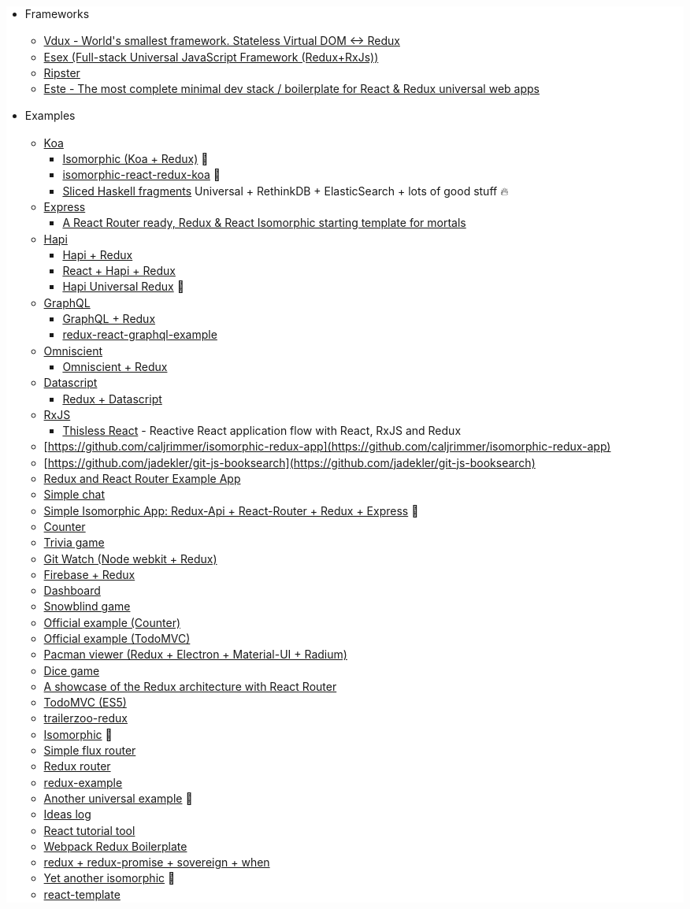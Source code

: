* Frameworks
    * [Vdux - World's smallest framework.  Stateless Virtual DOM <-> Redux](https://github.com/ashaffer/vdux)
    * [Esex (Full-stack Universal JavaScript Framework (Redux+RxJs))](https://github.com/esex/esex)
    * [Ripster](https://github.com/vslinko/ripster)
    * [Este - The most complete minimal dev stack / boilerplate for React & Redux universal web apps](https://github.com/este/este)

* Examples
    * [Koa](https://github.com/koajs/koa)
        * [Isomorphic (Koa + Redux)](https://github.com/khtdr/redux-react-koa-isomorphic-counter-example) :metal:
        * [isomorphic-react-redux-koa](https://github.com/davezuko/isomorphic-react-redux-koa) :metal:
        * [Sliced Haskell fragments](https://github.com/rwilhelm/slices) Universal + RethinkDB + ElasticSearch + lots of good stuff :fire:
    * [Express](https://github.com/strongloop/express)
        * [A React Router ready, Redux & React Isomorphic starting template for mortals](https://github.com/ryardley/reduxor)
    * [Hapi](https://github.com/hapijs/hapi)
        * [Hapi + Redux](https://github.com/Newbourne/exp-hapi-redux)
        * [React + Hapi + Redux](https://github.com/stevejhiggs/macgyver/tree/master/clientSideOnly/redux)
        * [Hapi Universal Redux](https://github.com/Luandro/hapi-universal-redux) :metal:
    * [GraphQL](https://github.com/graphql/graphql-js)
        * [GraphQL + Redux](https://github.com/broucz/threads-redux)
        * [redux-react-graphql-example](https://github.com/gyzerok/redux-react-graphql-example)
    * [Omniscient](https://github.com/omniscientjs/omniscient)
        * [Omniscient + Redux](https://github.com/omniscientjs/omniscient-redux)
    * [Datascript](https://github.com/tonsky/datascript)
        * [Redux + Datascript](https://github.com/jlongster/redux-experiments)
    * [RxJS](https://github.com/Reactive-Extensions/RxJS)
        * [Thisless React](https://github.com/jas-chen/thisless-react) - Reactive React application flow with React, RxJS and Redux
    * [https://github.com/caljrimmer/isomorphic-redux-app](https://github.com/caljrimmer/isomorphic-redux-app)        
    * [https://github.com/jadekler/git-js-booksearch](https://github.com/jadekler/git-js-booksearch)    
    * [Redux and React Router Example App](https://github.com/knowbody/redux-react-router-example-app)
    * [Simple chat](https://github.com/ViniciusAtaide/reduxchat)
    * [Simple Isomorphic App: Redux-Api + React-Router + Redux + Express](https://github.com/lexich/redux-api/tree/master/examples/isomorphic) :metal:
    * [Counter](https://github.com/andimarek/redux-counter-tested)
    * [Trivia game](https://github.com/gtfiorentino/you-know-it)
    * [Git Watch (Node webkit + Redux)](https://github.com/Dean177/git-watch)
    * [Firebase + Redux](https://github.com/lab-coop/peerReview)
    * [Dashboard](https://github.com/westhouseproject/westhouse-dashboard)
    * [Snowblind game](https://github.com/SiCurious/snowblind)
    * [Official example (Counter)](https://github.com/gaearon/redux/tree/master/examples/counter)
    * [Official example (TodoMVC)](https://github.com/gaearon/redux/tree/master/examples/todomvc)
    * [Pacman viewer (Redux + Electron + Material-UI + Radium)](https://github.com/jonathanewerner/pac)
    * [Dice game](https://github.com/unbracketed/redux-yahtzee)
    * [A showcase of the Redux architecture with React Router](https://github.com/emmenko/redux-react-router-async-example)
    * [TodoMVC (ES5)](https://github.com/insin/redux-todomvc-es5)
    * [trailerzoo-redux](https://github.com/bshyong/trailerzoo-redux)
    * [Isomorphic](https://github.com/tommy351/redux-example) :metal:
    * [Simple flux router](https://github.com/maxwellzietz/redux-router)
    * [Redux router](https://github.com/stolbov/redux-router)
    * [redux-example](https://github.com/tsingson/redux-example)
    * [Another universal example](https://github.com/quangbuule/redux-example) :metal:
    * [Ideas log](https://github.com/insin/ideas-md)
    * [React tutorial tool](https://github.com/insin/react-lessons)
    * [Webpack Redux Boilerplate](https://github.com/ernieturner/webpack-redux-boilerplate)
    * [redux + redux-promise + sovereign + when](https://github.com/phated/redux-example)
    * [Yet another isomorphic](https://github.com/bananaoomarang/isomorphic-redux) :metal:
    * [react-template](https://github.com/ironbay/react-template)